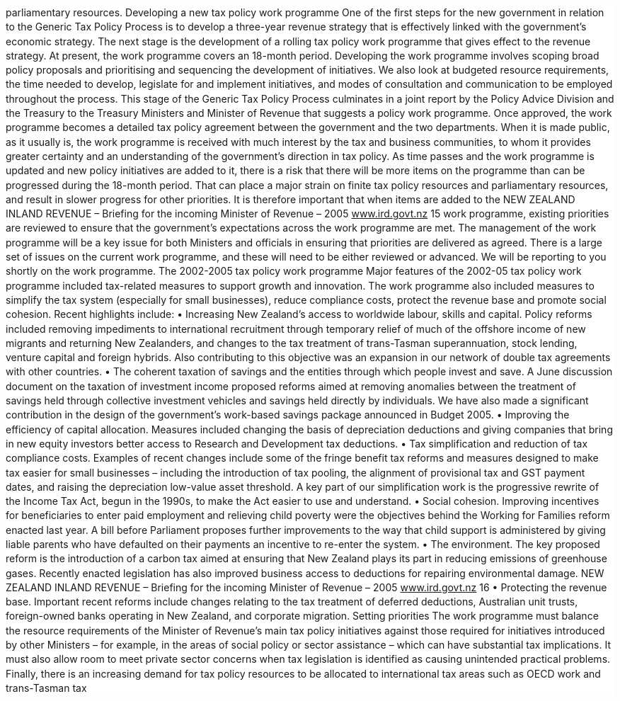 parliamentary resources. Developing a new tax policy work programme One of the first steps for the new government in relation to the Generic Tax Policy Process is to develop a three-year revenue strategy that is effectively linked with the government’s economic strategy. The next stage is the development of a rolling tax policy work programme that gives effect to the revenue strategy. At present, the work programme covers an 18-month period. Developing the work programme involves scoping broad policy proposals and prioritising and sequencing the development of initiatives. We also look at budgeted resource requirements, the time needed to develop, legislate for and implement initiatives, and modes of consultation and communication to be employed throughout the process. This stage of the Generic Tax Policy Process culminates in a joint report by the Policy Advice Division and the Treasury to the Treasury Ministers and Minister of Revenue that suggests a policy work programme. Once approved, the work programme becomes a detailed tax policy agreement between the government and the two departments. When it is made public, as it usually is, the work programme is received with much interest by the tax and business communities, to whom it provides greater certainty and an understanding of the government’s direction in tax policy. As time passes and the work programme is updated and new policy initiatives are added to it, there is a risk that there will be more items on the programme than can be progressed during the 18-month period. That can place a major strain on finite tax policy resources and parliamentary resources, and result in slower progress for other priorities. It is therefore important that when items are added to the NEW ZEALAND INLAND REVENUE – Briefing for the incoming Minister of Revenue – 2005 www.ird.govt.nz 15 work programme, existing priorities are reviewed to ensure that the government’s expectations across the work programme are met. The management of the work programme will be a key issue for both Ministers and officials in ensuring that priorities are delivered as agreed. There is a large set of issues on the current work programme, and these will need to be either reviewed or advanced. We will be reporting to you shortly on the work programme. The 2002-2005 tax policy work programme Major features of the 2002-05 tax policy work programme included tax-related measures to support growth and innovation. The work programme also included measures to simplify the tax system (especially for small businesses), reduce compliance costs, protect the revenue base and promote social cohesion. Recent highlights include: • Increasing New Zealand’s access to worldwide labour, skills and capital. Policy reforms included removing impediments to international recruitment through temporary relief of much of the offshore income of new migrants and returning New Zealanders, and changes to the tax treatment of trans-Tasman superannuation, stock lending, venture capital and foreign hybrids. Also contributing to this objective was an expansion in our network of double tax agreements with other countries. • The coherent taxation of savings and the entities through which people invest and save. A June discussion document on the taxation of investment income proposed reforms aimed at removing anomalies between the treatment of savings held through collective investment vehicles and savings held directly by individuals. We have also made a significant contribution in the design of the government’s work-based savings package announced in Budget 2005. • Improving the efficiency of capital allocation. Measures included changing the basis of depreciation deductions and giving companies that bring in new equity investors better access to Research and Development tax deductions. • Tax simplification and reduction of tax compliance costs. Examples of recent changes include some of the fringe benefit tax reforms and measures designed to make tax easier for small businesses – including the introduction of tax pooling, the alignment of provisional tax and GST payment dates, and raising the depreciation low-value asset threshold. A key part of our simplification work is the progressive rewrite of the Income Tax Act, begun in the 1990s, to make the Act easier to use and understand. • Social cohesion. Improving incentives for beneficiaries to enter paid employment and relieving child poverty were the objectives behind the Working for Families reform enacted last year. A bill before Parliament proposes further improvements to the way that child support is administered by giving liable parents who have defaulted on their payments an incentive to re-enter the system. • The environment. The key proposed reform is the introduction of a carbon tax aimed at ensuring that New Zealand plays its part in reducing emissions of greenhouse gases. Recently enacted legislation has also improved business access to deductions for repairing environmental damage. NEW ZEALAND INLAND REVENUE – Briefing for the incoming Minister of Revenue – 2005 www.ird.govt.nz 16 • Protecting the revenue base. Important recent reforms include changes relating to the tax treatment of deferred deductions, Australian unit trusts, foreign-owned banks operating in New Zealand, and corporate migration. Setting priorities The work programme must balance the resource requirements of the Minister of Revenue’s main tax policy initiatives against those required for initiatives introduced by other Ministers – for example, in the areas of social policy or sector assistance – which can have substantial tax implications. It must also allow room to meet private sector concerns when tax legislation is identified as causing unintended practical problems. Finally, there is an increasing demand for tax policy resources to be allocated to international tax areas such as OECD work and trans-Tasman tax